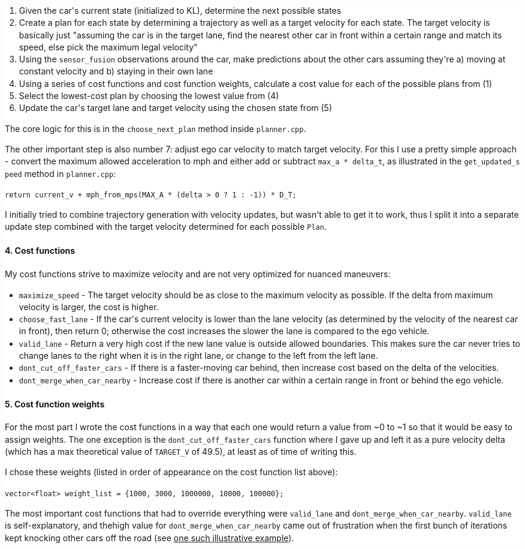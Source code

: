 1) Given the car's current state (initialized to KL), determine the next possible states
2) Create a plan for each state by determining a trajectory as well as a target velocity for each state. The target velocity is basically just "assuming the car is in the target lane, find the nearest other car in front within a certain range and match its speed, else pick the maximum legal velocity"
3) Using the `sensor_fusion` observations around the car, make predictions about the other cars assuming they're a) moving at constant velocity and b) staying in their own lane
4) Using a series of cost functions and cost function weights, calculate a cost value for each of the possible plans from (1)
5) Select the lowest-cost plan by choosing the lowest value from (4)
6) Update the car's target lane and target velocity using the chosen state from (5) 

The core logic for this is in the `choose_next_plan` method inside `planner.cpp`.

The other important step is also number 7: adjust ego car velocity to match target velocity. For this I use a pretty simple approach - convert the maximum allowed acceleration to mph and either add or subtract `max_a * delta_t`, as illustrated in the `get_updated_speed` method in `planner.cpp`:
```
return current_v + mph_from_mps(MAX_A * (delta > 0 ? 1 : -1)) * D_T;
```

I initially tried to combine trajectory generation with velocity updates, but wasn't able to get it to work, thus I split it into a separate update step combined with the target velocity determined for each possible `Plan`.

#### 4. Cost functions

My cost functions strive to maximize velocity and are not very optimized for nuanced maneuvers:

* `maximize_speed` - The target velocity should be as close to the maximum velocity as possible. If the delta from maximum velocity is larger, the cost is higher.
* `choose_fast_lane` - If the car's current velocity is lower than the lane velocity (as determined by the velocity of the nearest car in front), then return 0; otherwise the cost increases the slower the lane is compared to the ego vehicle.
* `valid_lane` - Return a very high cost if the new lane value is outside allowed boundaries. This makes sure the car never tries to change lanes to the right when it is in the right lane, or change to the left from the left lane.
* `dont_cut_off_faster_cars` - If there is a faster-moving car behind, then increase cost based on the delta of the velocities. 
* `dont_merge_when_car_nearby` - Increase cost if there is another car within a certain range in front or behind the ego vehicle.

#### 5. Cost function weights

For the most part I wrote the cost functions in a way that each one would return a value from ~0 to ~1 so that it would be easy to assign weights. The one exception is the `dont_cut_off_faster_cars` function where I gave up and left it as a pure velocity delta (which has a max theoretical value of `TARGET_V` of 49.5), at least as of time of writing this.

I chose these weights (listed in order of appearance on the cost function list above): 
```
vector<float> weight_list = {1000, 3000, 1000000, 10000, 100000};
``` 

The most important cost functions that had to override everything were `valid_lane` and `dont_merge_when_car_nearby`. `valid_lane` is self-explanatory, and thehigh value for  `dont_merge_when_car_nearby` came out of frustration when the first bunch of iterations kept knocking other cars off the road (see [one such illustrative example](https://www.youtube.com/watch?v=A3Q9WGUf7rA)).
